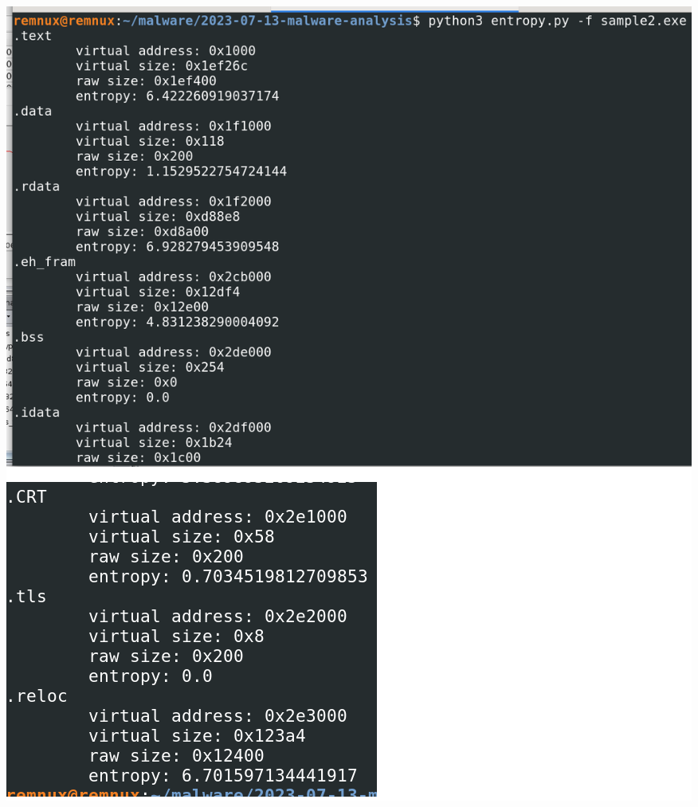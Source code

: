 ![file](/assets/images/8/2023-07-14_04-11.png)     

![file](/assets/images/8/2023-07-14_04-11_1.png)     

